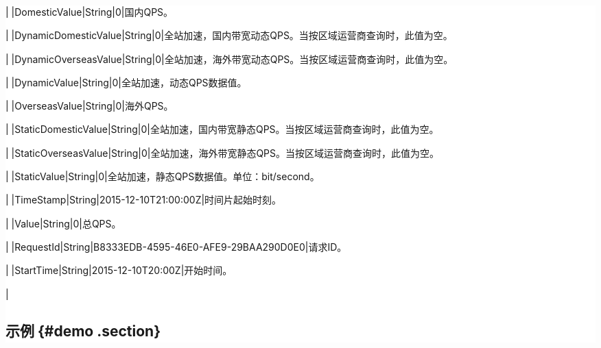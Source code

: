  |
|DomesticValue|String|0|国内QPS。

 |
|DynamicDomesticValue|String|0|全站加速，国内带宽动态QPS。当按区域运营商查询时，此值为空。

 |
|DynamicOverseasValue|String|0|全站加速，海外带宽动态QPS。当按区域运营商查询时，此值为空。

 |
|DynamicValue|String|0|全站加速，动态QPS数据值。

 |
|OverseasValue|String|0|海外QPS。

 |
|StaticDomesticValue|String|0|全站加速，国内带宽静态QPS。当按区域运营商查询时，此值为空。

 |
|StaticOverseasValue|String|0|全站加速，海外带宽静态QPS。当按区域运营商查询时，此值为空。

 |
|StaticValue|String|0|全站加速，静态QPS数据值。单位：bit/second。

 |
|TimeStamp|String|2015-12-10T21:00:00Z|时间片起始时刻。

 |
|Value|String|0|总QPS。

 |
|RequestId|String|B8333EDB-4595-46E0-AFE9-29BAA290D0E0|请求ID。

 |
|StartTime|String|2015-12-10T20:00Z|开始时间。

 |

## 示例 {#demo .section}
